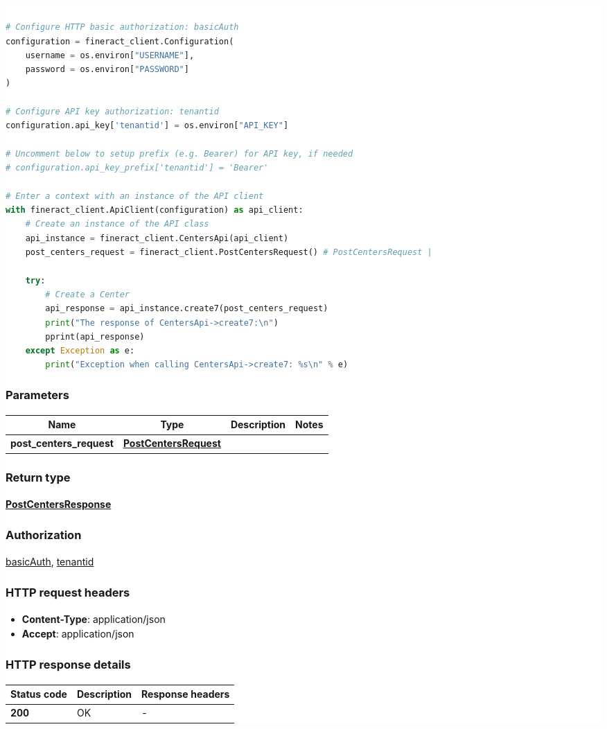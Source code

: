 ```python

# Configure HTTP basic authorization: basicAuth
configuration = fineract_client.Configuration(
    username = os.environ["USERNAME"],
    password = os.environ["PASSWORD"]
)

# Configure API key authorization: tenantid
configuration.api_key['tenantid'] = os.environ["API_KEY"]

# Uncomment below to setup prefix (e.g. Bearer) for API key, if needed
# configuration.api_key_prefix['tenantid'] = 'Bearer'

# Enter a context with an instance of the API client
with fineract_client.ApiClient(configuration) as api_client:
    # Create an instance of the API class
    api_instance = fineract_client.CentersApi(api_client)
    post_centers_request = fineract_client.PostCentersRequest() # PostCentersRequest | 

    try:
        # Create a Center
        api_response = api_instance.create7(post_centers_request)
        print("The response of CentersApi->create7:\n")
        pprint(api_response)
    except Exception as e:
        print("Exception when calling CentersApi->create7: %s\n" % e)
```



### Parameters


Name | Type | Description  | Notes
------------- | ------------- | ------------- | -------------
 **post_centers_request** | [**PostCentersRequest**](PostCentersRequest.md)|  | 

### Return type

[**PostCentersResponse**](PostCentersResponse.md)

### Authorization

[basicAuth](../README.md#basicAuth), [tenantid](../README.md#tenantid)

### HTTP request headers

 - **Content-Type**: application/json
 - **Accept**: application/json

### HTTP response details

| Status code | Description | Response headers |
|-------------|-------------|------------------|
**200** | OK |  -  |
